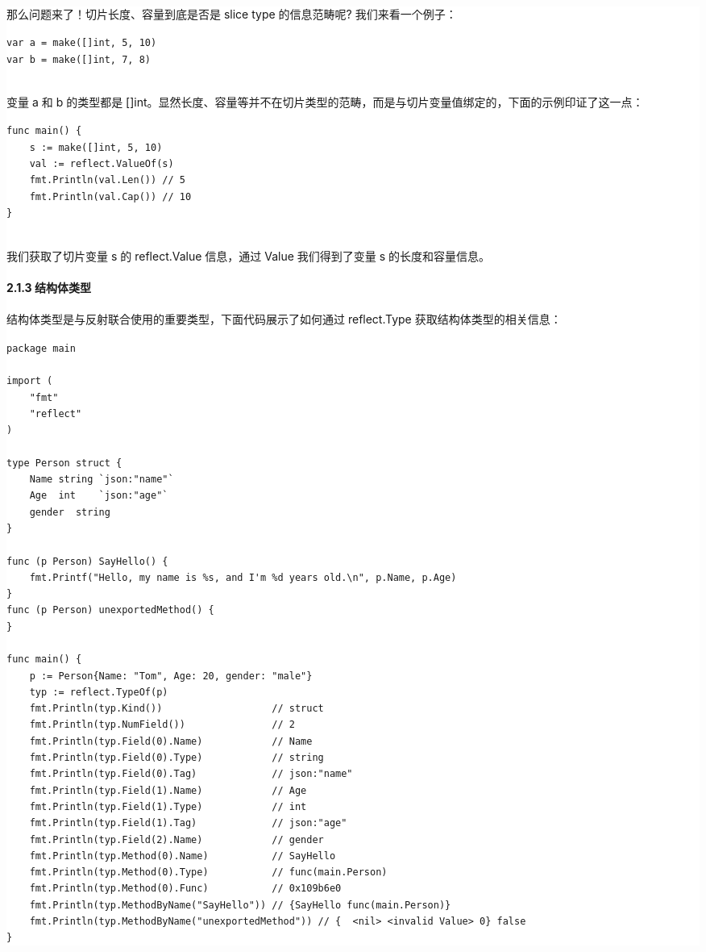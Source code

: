 那么问题来了！切片长度、容量到底是否是 slice type 的信息范畴呢? 我们来看一个例子：

```
var a = make([]int, 5, 10)
var b = make([]int, 7, 8)


```

变量 a 和 b 的类型都是 []int。显然长度、容量等并不在切片类型的范畴，而是与切片变量值绑定的，下面的示例印证了这一点：

```
func main() {
    s := make([]int, 5, 10)
    val := reflect.ValueOf(s)
    fmt.Println(val.Len()) // 5
    fmt.Println(val.Cap()) // 10
}   


```

我们获取了切片变量 s 的 reflect.Value 信息，通过 Value 我们得到了变量 s 的长度和容量信息。

#### 2.1.3 结构体类型

结构体类型是与反射联合使用的重要类型，下面代码展示了如何通过 reflect.Type 获取结构体类型的相关信息：

```
package main

import (
    "fmt"
    "reflect"
)

type Person struct {
    Name string `json:"name"`
    Age  int    `json:"age"`
    gender  string
}

func (p Person) SayHello() {
    fmt.Printf("Hello, my name is %s, and I'm %d years old.\n", p.Name, p.Age)
}
func (p Person) unexportedMethod() {
}

func main() {
    p := Person{Name: "Tom", Age: 20, gender: "male"}
    typ := reflect.TypeOf(p)
    fmt.Println(typ.Kind())                   // struct
    fmt.Println(typ.NumField())               // 2
    fmt.Println(typ.Field(0).Name)            // Name
    fmt.Println(typ.Field(0).Type)            // string
    fmt.Println(typ.Field(0).Tag)             // json:"name"
    fmt.Println(typ.Field(1).Name)            // Age
    fmt.Println(typ.Field(1).Type)            // int
    fmt.Println(typ.Field(1).Tag)             // json:"age"
    fmt.Println(typ.Field(2).Name)            // gender
    fmt.Println(typ.Method(0).Name)           // SayHello
    fmt.Println(typ.Method(0).Type)           // func(main.Person)
    fmt.Println(typ.Method(0).Func)           // 0x109b6e0
    fmt.Println(typ.MethodByName("SayHello")) // {SayHello func(main.Person)}
    fmt.Println(typ.MethodByName("unexportedMethod")) // {  <nil> <invalid Value> 0} false
}

```